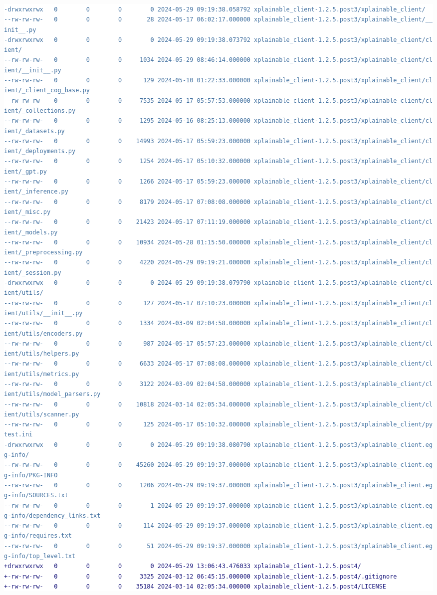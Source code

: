 ```diff
-drwxrwxrwx   0        0        0        0 2024-05-29 09:19:38.058792 xplainable_client-1.2.5.post3/xplainable_client/
--rw-rw-rw-   0        0        0       28 2024-05-17 06:02:17.000000 xplainable_client-1.2.5.post3/xplainable_client/__init__.py
-drwxrwxrwx   0        0        0        0 2024-05-29 09:19:38.073792 xplainable_client-1.2.5.post3/xplainable_client/client/
--rw-rw-rw-   0        0        0     1034 2024-05-29 08:46:14.000000 xplainable_client-1.2.5.post3/xplainable_client/client/__init__.py
--rw-rw-rw-   0        0        0      129 2024-05-10 01:22:33.000000 xplainable_client-1.2.5.post3/xplainable_client/client/_client_cog_base.py
--rw-rw-rw-   0        0        0     7535 2024-05-17 05:57:53.000000 xplainable_client-1.2.5.post3/xplainable_client/client/_collections.py
--rw-rw-rw-   0        0        0     1295 2024-05-16 08:25:13.000000 xplainable_client-1.2.5.post3/xplainable_client/client/_datasets.py
--rw-rw-rw-   0        0        0    14993 2024-05-17 05:59:23.000000 xplainable_client-1.2.5.post3/xplainable_client/client/_deployments.py
--rw-rw-rw-   0        0        0     1254 2024-05-17 05:10:32.000000 xplainable_client-1.2.5.post3/xplainable_client/client/_gpt.py
--rw-rw-rw-   0        0        0     1266 2024-05-17 05:59:23.000000 xplainable_client-1.2.5.post3/xplainable_client/client/_inference.py
--rw-rw-rw-   0        0        0     8179 2024-05-17 07:08:08.000000 xplainable_client-1.2.5.post3/xplainable_client/client/_misc.py
--rw-rw-rw-   0        0        0    21423 2024-05-17 07:11:19.000000 xplainable_client-1.2.5.post3/xplainable_client/client/_models.py
--rw-rw-rw-   0        0        0    10934 2024-05-28 01:15:50.000000 xplainable_client-1.2.5.post3/xplainable_client/client/_preprocessing.py
--rw-rw-rw-   0        0        0     4220 2024-05-29 09:19:21.000000 xplainable_client-1.2.5.post3/xplainable_client/client/_session.py
-drwxrwxrwx   0        0        0        0 2024-05-29 09:19:38.079790 xplainable_client-1.2.5.post3/xplainable_client/client/utils/
--rw-rw-rw-   0        0        0      127 2024-05-17 07:10:23.000000 xplainable_client-1.2.5.post3/xplainable_client/client/utils/__init__.py
--rw-rw-rw-   0        0        0     1334 2024-03-09 02:04:58.000000 xplainable_client-1.2.5.post3/xplainable_client/client/utils/encoders.py
--rw-rw-rw-   0        0        0      987 2024-05-17 05:57:23.000000 xplainable_client-1.2.5.post3/xplainable_client/client/utils/helpers.py
--rw-rw-rw-   0        0        0     6633 2024-05-17 07:08:08.000000 xplainable_client-1.2.5.post3/xplainable_client/client/utils/metrics.py
--rw-rw-rw-   0        0        0     3122 2024-03-09 02:04:58.000000 xplainable_client-1.2.5.post3/xplainable_client/client/utils/model_parsers.py
--rw-rw-rw-   0        0        0    10818 2024-03-14 02:05:34.000000 xplainable_client-1.2.5.post3/xplainable_client/client/utils/scanner.py
--rw-rw-rw-   0        0        0      125 2024-05-17 05:10:32.000000 xplainable_client-1.2.5.post3/xplainable_client/pytest.ini
-drwxrwxrwx   0        0        0        0 2024-05-29 09:19:38.080790 xplainable_client-1.2.5.post3/xplainable_client.egg-info/
--rw-rw-rw-   0        0        0    45260 2024-05-29 09:19:37.000000 xplainable_client-1.2.5.post3/xplainable_client.egg-info/PKG-INFO
--rw-rw-rw-   0        0        0     1206 2024-05-29 09:19:37.000000 xplainable_client-1.2.5.post3/xplainable_client.egg-info/SOURCES.txt
--rw-rw-rw-   0        0        0        1 2024-05-29 09:19:37.000000 xplainable_client-1.2.5.post3/xplainable_client.egg-info/dependency_links.txt
--rw-rw-rw-   0        0        0      114 2024-05-29 09:19:37.000000 xplainable_client-1.2.5.post3/xplainable_client.egg-info/requires.txt
--rw-rw-rw-   0        0        0       51 2024-05-29 09:19:37.000000 xplainable_client-1.2.5.post3/xplainable_client.egg-info/top_level.txt
+drwxrwxrwx   0        0        0        0 2024-05-29 13:06:43.476033 xplainable_client-1.2.5.post4/
+-rw-rw-rw-   0        0        0     3325 2024-03-12 06:45:15.000000 xplainable_client-1.2.5.post4/.gitignore
+-rw-rw-rw-   0        0        0    35184 2024-03-14 02:05:34.000000 xplainable_client-1.2.5.post4/LICENSE
```